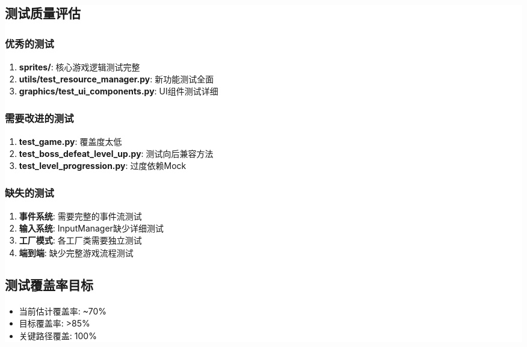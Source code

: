 ## 测试质量评估

### 优秀的测试
1. **sprites/**: 核心游戏逻辑测试完整
2. **utils/test_resource_manager.py**: 新功能测试全面
3. **graphics/test_ui_components.py**: UI组件测试详细

### 需要改进的测试
1. **test_game.py**: 覆盖度太低
2. **test_boss_defeat_level_up.py**: 测试向后兼容方法
3. **test_level_progression.py**: 过度依赖Mock

### 缺失的测试
1. **事件系统**: 需要完整的事件流测试
2. **输入系统**: InputManager缺少详细测试
3. **工厂模式**: 各工厂类需要独立测试
4. **端到端**: 缺少完整游戏流程测试

## 测试覆盖率目标
- 当前估计覆盖率: ~70%
- 目标覆盖率: >85%
- 关键路径覆盖: 100% 